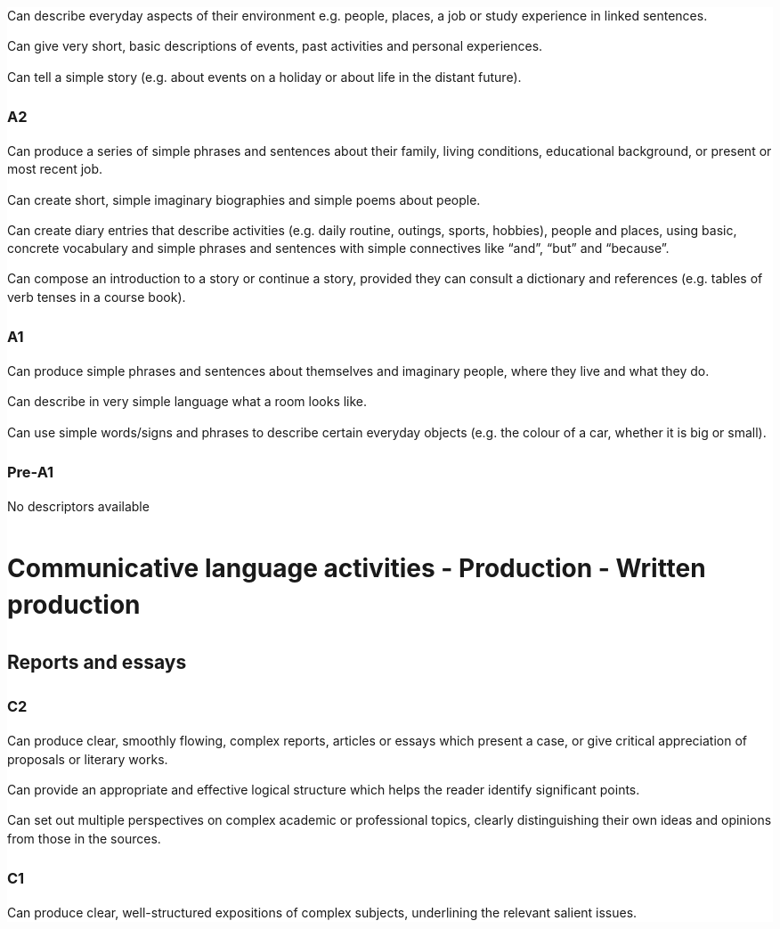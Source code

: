 Can describe everyday aspects of their environment e.g. people, places, a job or study experience in linked sentences.  

Can give very short, basic descriptions of events, past activities and personal experiences.  

Can tell a simple story (e.g. about events on a holiday or about life in the distant future).  

### A2  

Can produce a series of simple phrases and sentences about their family, living conditions, educational background, or present or most recent job.  

Can create short, simple imaginary biographies and simple poems about people.  

Can create diary entries that describe activities (e.g. daily routine, outings, sports, hobbies), people and places, using basic, concrete vocabulary and simple phrases and sentences with simple connectives like “and”, “but” and “because”.  

Can compose an introduction to a story or continue a story, provided they can consult a dictionary and references (e.g. tables of verb tenses in a course book).  

### A1  

Can produce simple phrases and sentences about themselves and imaginary people, where they live and what they do.  

Can describe in very simple language what a room looks like.  

Can use simple words/signs and phrases to describe certain everyday objects (e.g. the colour of a car, whether it is big or small).  

### Pre-A1  

No descriptors available

# Communicative language activities - Production - Written production  

## Reports and essays  

### C2  

Can produce clear, smoothly flowing, complex reports, articles or essays which present a case, or give critical appreciation of proposals or literary works.  

Can provide an appropriate and effective logical structure which helps the reader identify significant points.  

Can set out multiple perspectives on complex academic or professional topics, clearly distinguishing their own ideas and opinions from those in the sources.  

### C1  

Can produce clear, well-structured expositions of complex subjects, underlining the relevant salient issues.  
